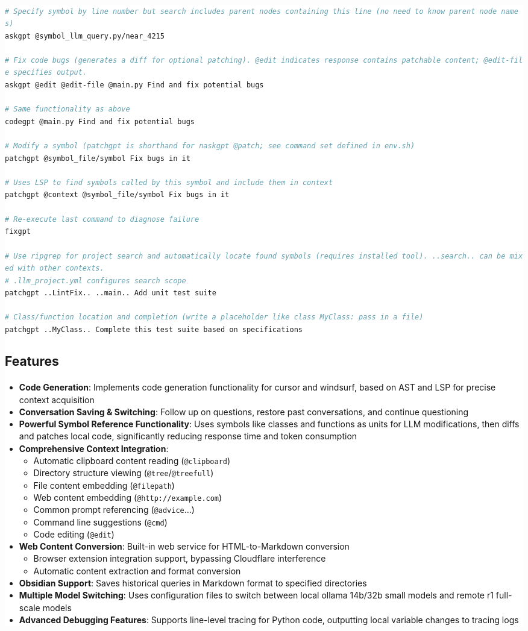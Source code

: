 ```bash
# Specify symbol by line number but search includes parent nodes containing this line (no need to know parent node names)
askgpt @symbol_llm_query.py/near_4215

# Fix code bugs (generates a diff for optional patching). @edit indicates response contains patchable content; @edit-file specifies output.
askgpt @edit @edit-file @main.py Find and fix potential bugs

# Same functionality as above
codegpt @main.py Find and fix potential bugs

# Modify a symbol (patchgpt is shorthand for naskgpt @patch; see command set defined in env.sh)
patchgpt @symbol_file/symbol Fix bugs in it

# Uses LSP to find symbols called by this symbol and include them in context
patchgpt @context @symbol_file/symbol Fix bugs in it

# Re-execute last command to diagnose failure
fixgpt 

# Use ripgrep for project search and automatically locate found symbols (requires installed tool). ..search.. can be mixed with other contexts.
# .llm_project.yml configures search scope
patchgpt ..LintFix.. ..main.. Add unit test suite

# Class/function location and completion (write a placeholder like class MyClass: pass in a file)
patchgpt ..MyClass.. Complete this test suite based on specifications

```

## Features

- **Code Generation**: Implements code generation functionality for cursor and windsurf, based on AST and LSP for precise context acquisition
- **Conversation Saving & Switching**: Follow up on questions, restore past conversations, and continue questioning
- **Powerful Symbol Reference Functionality**: Uses symbols like classes and functions as units for LLM modifications, then diffs and patches local code, significantly reducing response time and token consumption
- **Comprehensive Context Integration**:
  - Automatic clipboard content reading (`@clipboard`)
  - Directory structure viewing (`@tree`/`@treefull`)
  - File content embedding (`@filepath`)
  - Web content embedding (`@http://example.com`)
  - Common prompt referencing (`@advice`...)
  - Command line suggestions (`@cmd`)
  - Code editing (`@edit`)
- **Web Content Conversion**: Built-in web service for HTML-to-Markdown conversion
  - Browser extension integration support, bypassing Cloudflare interference
  - Automatic content extraction and format conversion
- **Obsidian Support**: Saves historical queries in Markdown format to specified directories
- **Multiple Model Switching**: Uses configuration files to switch between local ollama 14b/32b small models and remote r1 full-scale models
- **Advanced Debugging Features**: Supports line-level tracing for Python code, outputting local variable changes to tracing logs
